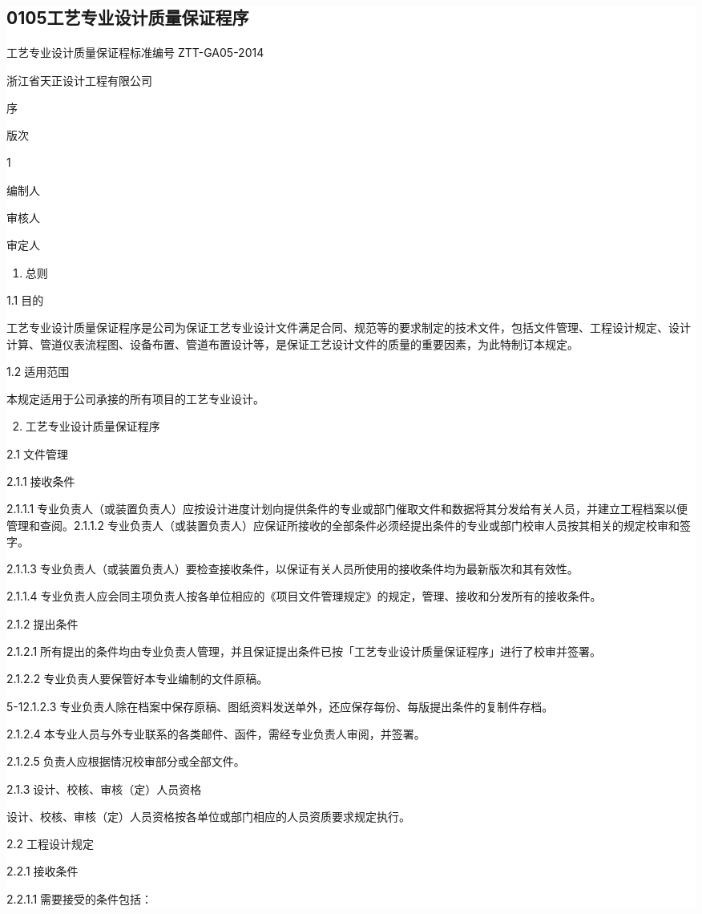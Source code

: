 ## 0105工艺专业设计质量保证程序

工艺专业设计质量保证程标准编号 ZTT-GA05-2014

浙江省天正设计工程有限公司

序

版次

1

编制人

审核人

审定人

1. 总则

1.1 目的

工艺专业设计质量保证程序是公司为保证工艺专业设计文件满足合同、规范等的要求制定的技术文件，包括文件管理、工程设计规定、设计计算、管道仪表流程图、设备布置、管道布置设计等，是保证工艺设计文件的质量的重要因素，为此特制订本规定。

1.2 适用范围

本规定适用于公司承接的所有项目的工艺专业设计。

2. 工艺专业设计质量保证程序

2.1 文件管理

2.1.1 接收条件

2.1.1.1 专业负责人（或装置负责人）应按设计进度计划向提供条件的专业或部门催取文件和数据将其分发给有关人员，并建立工程档案以便管理和查阅。2.1.1.2 专业负责人（或装置负责人）应保证所接收的全部条件必须经提出条件的专业或部门校审人员按其相关的规定校审和签字。

2.1.1.3 专业负责人（或装置负责人）要检查接收条件，以保证有关人员所使用的接收条件均为最新版次和其有效性。

2.1.1.4 专业负责人应会同主项负责人按各单位相应的《项目文件管理规定》的规定，管理、接收和分发所有的接收条件。

2.1.2 提出条件

2.1.2.1 所有提出的条件均由专业负责人管理，并且保证提出条件已按「工艺专业设计质量保证程序」进行了校审并签署。

2.1.2.2 专业负责人要保管好本专业编制的文件原稿。

5-12.1.2.3 专业负责人除在档案中保存原稿、图纸资料发送单外，还应保存每份、每版提出条件的复制件存档。

2.1.2.4 本专业人员与外专业联系的各类邮件、函件，需经专业负责人审阅，并签署。

2.1.2.5 负责人应根据情况校审部分或全部文件。

2.1.3 设计、校核、审核（定）人员资格

设计、校核、审核（定）人员资格按各单位或部门相应的人员资质要求规定执行。

2.2 工程设计规定

2.2.1 接收条件

2.2.1.1 需要接受的条件包括：
